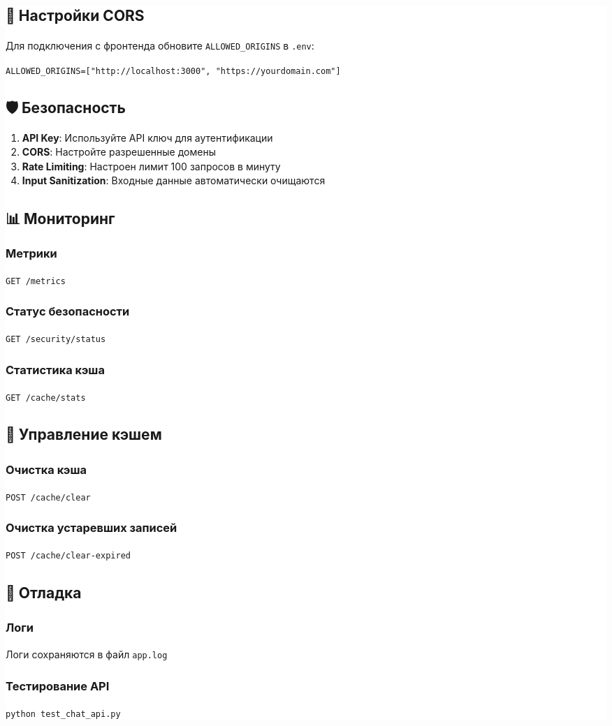 ## 🔧 Настройки CORS

Для подключения с фронтенда обновите `ALLOWED_ORIGINS` в `.env`:

```env
ALLOWED_ORIGINS=["http://localhost:3000", "https://yourdomain.com"]
```

## 🛡️ Безопасность

1. **API Key**: Используйте API ключ для аутентификации
2. **CORS**: Настройте разрешенные домены
3. **Rate Limiting**: Настроен лимит 100 запросов в минуту
4. **Input Sanitization**: Входные данные автоматически очищаются

## 📊 Мониторинг

### Метрики
```
GET /metrics
```

### Статус безопасности
```
GET /security/status
```

### Статистика кэша
```
GET /cache/stats
```

## 🔄 Управление кэшем

### Очистка кэша
```
POST /cache/clear
```

### Очистка устаревших записей
```
POST /cache/clear-expired
```

## 🐛 Отладка

### Логи
Логи сохраняются в файл `app.log`

### Тестирование API
```bash
python test_chat_api.py
```
